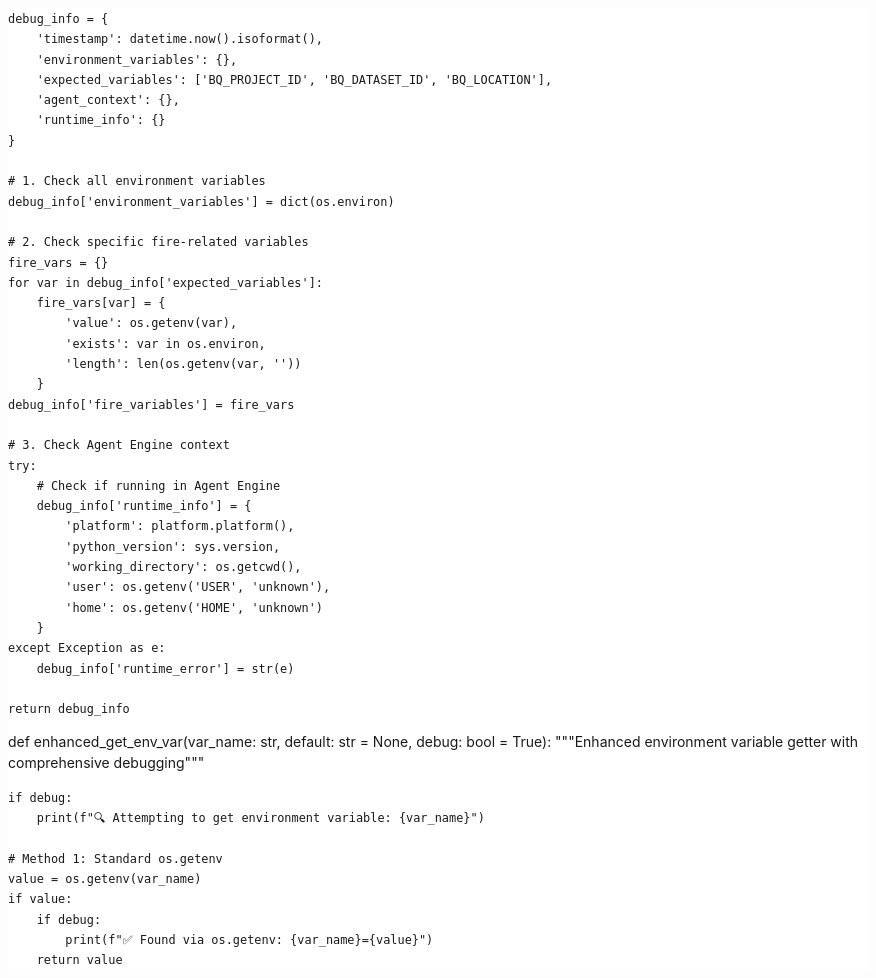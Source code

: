     debug_info = {
        'timestamp': datetime.now().isoformat(),
        'environment_variables': {},
        'expected_variables': ['BQ_PROJECT_ID', 'BQ_DATASET_ID', 'BQ_LOCATION'],
        'agent_context': {},
        'runtime_info': {}
    }
    
    # 1. Check all environment variables
    debug_info['environment_variables'] = dict(os.environ)
    
    # 2. Check specific fire-related variables
    fire_vars = {}
    for var in debug_info['expected_variables']:
        fire_vars[var] = {
            'value': os.getenv(var),
            'exists': var in os.environ,
            'length': len(os.getenv(var, ''))
        }
    debug_info['fire_variables'] = fire_vars
    
    # 3. Check Agent Engine context
    try:
        # Check if running in Agent Engine
        debug_info['runtime_info'] = {
            'platform': platform.platform(),
            'python_version': sys.version,
            'working_directory': os.getcwd(),
            'user': os.getenv('USER', 'unknown'),
            'home': os.getenv('HOME', 'unknown')
        }
    except Exception as e:
        debug_info['runtime_error'] = str(e)
    
    return debug_info

def enhanced_get_env_var(var_name: str, default: str = None, debug: bool = True):
    """Enhanced environment variable getter with comprehensive debugging"""
    
    if debug:
        print(f"🔍 Attempting to get environment variable: {var_name}")
    
    # Method 1: Standard os.getenv
    value = os.getenv(var_name)
    if value:
        if debug:
            print(f"✅ Found via os.getenv: {var_name}={value}")
        return value
    